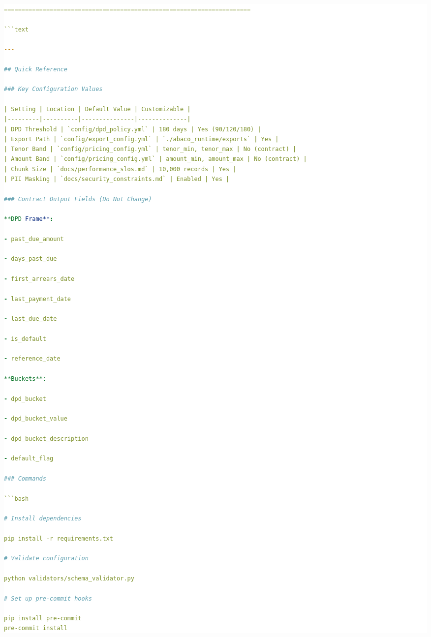 ```yaml
======================================================================

```text

---

## Quick Reference

### Key Configuration Values

| Setting | Location | Default Value | Customizable |
|---------|----------|---------------|--------------|
| DPD Threshold | `config/dpd_policy.yml` | 180 days | Yes (90/120/180) |
| Export Path | `config/export_config.yml` | `./abaco_runtime/exports` | Yes |
| Tenor Band | `config/pricing_config.yml` | tenor_min, tenor_max | No (contract) |
| Amount Band | `config/pricing_config.yml` | amount_min, amount_max | No (contract) |
| Chunk Size | `docs/performance_slos.md` | 10,000 records | Yes |
| PII Masking | `docs/security_constraints.md` | Enabled | Yes |

### Contract Output Fields (Do Not Change)

**DPD Frame**:

- past_due_amount

- days_past_due

- first_arrears_date

- last_payment_date

- last_due_date

- is_default

- reference_date

**Buckets**:

- dpd_bucket

- dpd_bucket_value

- dpd_bucket_description

- default_flag

### Commands

```bash

# Install dependencies

pip install -r requirements.txt

# Validate configuration

python validators/schema_validator.py

# Set up pre-commit hooks

pip install pre-commit
pre-commit install
```